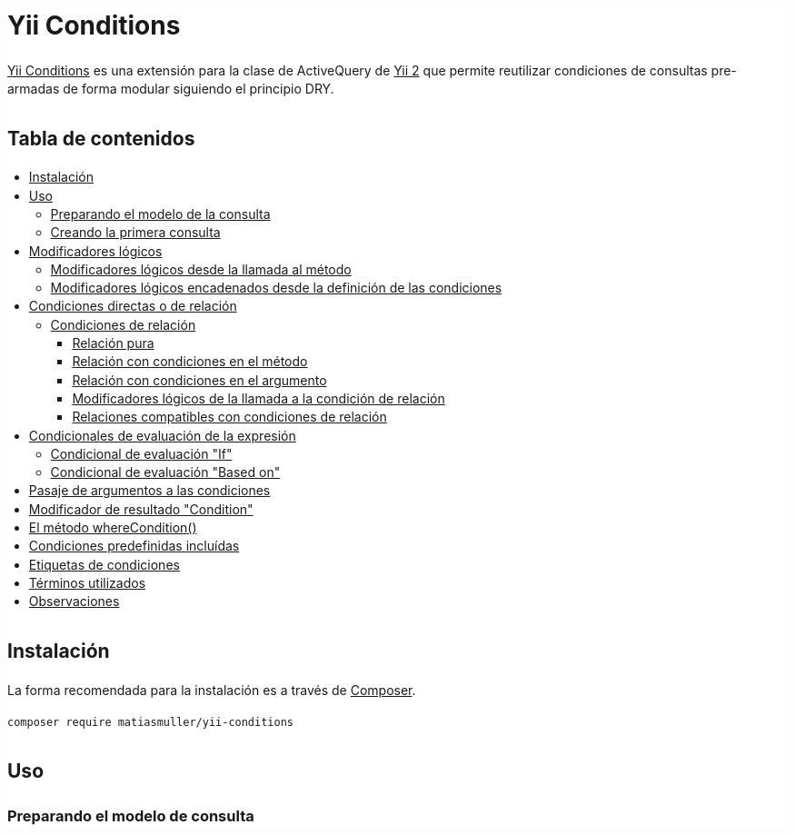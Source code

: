 # Yii Conditions

[Yii Conditions](https://github.com/matiasmuller/yii-conditions) es una extensión para la clase de ActiveQuery de [Yii 2](https://www.yiiframework.com/) que permite reutilizar condiciones de consultas pre-armadas de forma modular siguiendo el principio DRY.

## Tabla de contenidos

- [Instalación](#instalación)
- [Uso](#uso)
    + [Preparando el modelo de la consulta](#preparando-el-modelo-de-la-consulta)
    + [Creando la primera consulta](#creando-la-primera-consulta)
- [Modificadores lógicos](#modificadores-lógicos)
    + [Modificadores lógicos desde la llamada al método](#modificadores-lógicos-desde-la-llamada-al-método)
    + [Modificadores lógicos encadenados desde la definición de las condiciones](#modificadores-lógicos-encadenados-desde-la-definición-de-las-condiciones)
- [Condiciones directas o de relación](#condiciones-directas-o-de-relación)
    + [Condiciones de relación](#condiciones-de-relación)
        * [Relación pura](#relación-pura)
        * [Relación con condiciones en el método](#relación-con-condiciones-en-el-método)
        * [Relación con condiciones en el argumento](#relación-con-condiciones-en-el-argumento)
        * [Modificadores lógicos de la llamada a la condición de relación](#modificadores-lógicos-de-la-llamada-a-la-condición-de-relación)
        * [Relaciones compatibles con condiciones de relación](#relaciones-compatibles-con-condiciones-de-relación)
- [Condicionales de evaluación de la expresión](#condicionales-de-evaluación-de-la-expresión)
    + [Condicional de evaluación "If"](#condicional-de-evaluación-if)
    + [Condicional de evaluación "Based on"](#condicional-de-evaluación-based-on)
- [Pasaje de argumentos a las condiciones](#pasaje-de-argumentos-a-las-condiciones)
- [Modificador de resultado "Condition"](#modificador-de-resultado-condition)
- [El método whereCondition()](#el-método-wherecondition)
- [Condiciones predefinidas incluídas](#condiciones-predefinidas-incluídas)
- [Etiquetas de condiciones](#etiquetas-de-condiciones)
- [Términos utilizados](#términos-utilizados)
- [Observaciones](#observaciones)

## Instalación

La forma recomendada para la instalación es a través de [Composer](http://getcomposer.org/download/).

```
composer require matiasmuller/yii-conditions
```


## Uso

### Preparando el modelo de consulta
